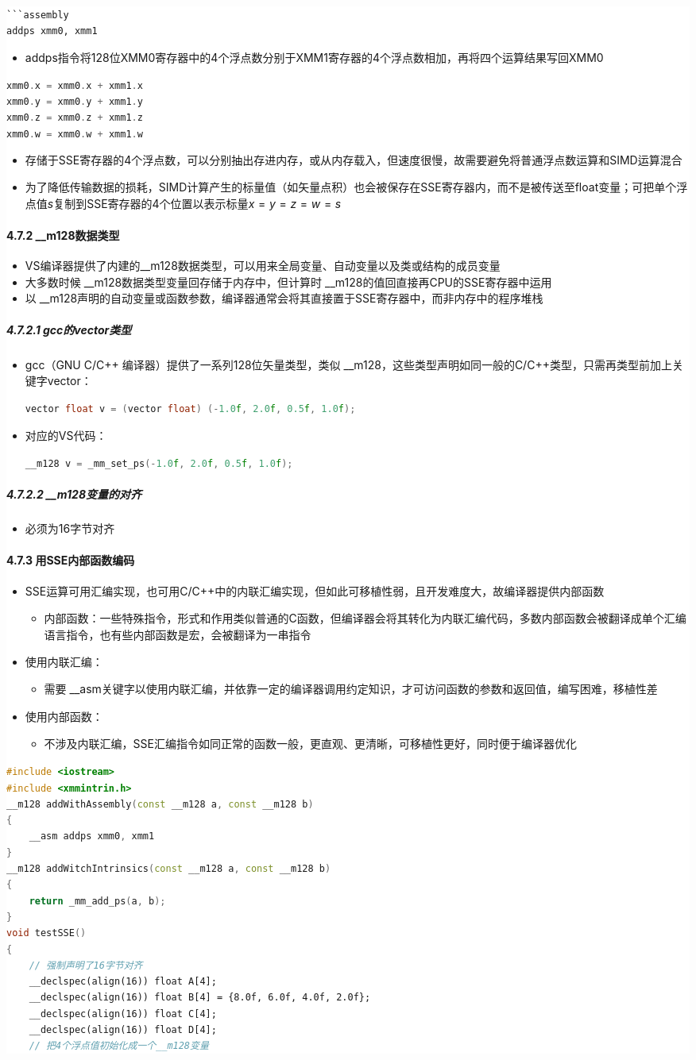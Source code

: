   ```
  ```assembly
  addps xmm0, xmm1
  ```

  - addps指令将128位XMM0寄存器中的4个浮点数分别于XMM1寄存器的4个浮点数相加，再将四个运算结果写回XMM0

  ```c++
  xmm0.x = xmm0.x + xmm1.x
  xmm0.y = xmm0.y + xmm1.y
  xmm0.z = xmm0.z + xmm1.z
  xmm0.w = xmm0.w + xmm1.w
  ```

- 存储于SSE寄存器的4个浮点数，可以分别抽出存进内存，或从内存载入，但速度很慢，故需要避免将普通浮点数运算和SIMD运算混合

- 为了降低传输数据的损耗，SIMD计算产生的标量值（如矢量点积）也会被保存在SSE寄存器内，而不是被传送至float变量；可把单个浮点值$s$复制到SSE寄存器的4个位置以表示标量$x=y=z=w=s$

#### 4.7.2 __m128数据类型

- VS编译器提供了内建的__m128数据类型，可以用来全局变量、自动变量以及类或结构的成员变量
- 大多数时候 \__m128数据类型变量回存储于内存中，但计算时 _\_m128的值回直接再CPU的SSE寄存器中运用
- 以 \__m128声明的自动变量或函数参数，编译器通常会将其直接置于SSE寄存器中，而非内存中的程序堆栈

##### 4.7.2.1 gcc的vector类型

- gcc（GNU C/C++ 编译器）提供了一系列128位矢量类型，类似 \__m128，这些类型声明如同一般的C/C++类型，只需再类型前加上关键字vector：

  ```c++
  vector float v = (vector float) (-1.0f, 2.0f, 0.5f, 1.0f);
  ```

- 对应的VS代码：

  ```c++
  __m128 v = _mm_set_ps(-1.0f, 2.0f, 0.5f, 1.0f);
  ```

##### 4.7.2.2 \__m128变量的对齐

- 必须为16字节对齐

#### 4.7.3 用SSE内部函数编码

- SSE运算可用汇编实现，也可用C/C++中的内联汇编实现，但如此可移植性弱，且开发难度大，故编译器提供内部函数
  - 内部函数：一些特殊指令，形式和作用类似普通的C函数，但编译器会将其转化为内联汇编代码，多数内部函数会被翻译成单个汇编语言指令，也有些内部函数是宏，会被翻译为一串指令

- 使用内联汇编：
  - 需要 \__asm关键字以使用内联汇编，并依靠一定的编译器调用约定知识，才可访问函数的参数和返回值，编写困难，移植性差
- 使用内部函数：
  - 不涉及内联汇编，SSE汇编指令如同正常的函数一般，更直观、更清晰，可移植性更好，同时便于编译器优化

```c++
#include <iostream>
#include <xmmintrin.h>
__m128 addWithAssembly(const __m128 a, const __m128 b) 
{
	__asm addps xmm0, xmm1
}
__m128 addWitchIntrinsics(const __m128 a, const __m128 b)
{
	return _mm_add_ps(a, b);
}
void testSSE()
{
    // 强制声明了16字节对齐
	__declspec(align(16)) float A[4];
	__declspec(align(16)) float B[4] = {8.0f, 6.0f, 4.0f, 2.0f};
	__declspec(align(16)) float C[4];
	__declspec(align(16)) float D[4];
	// 把4个浮点值初始化成一个__m128变量
```